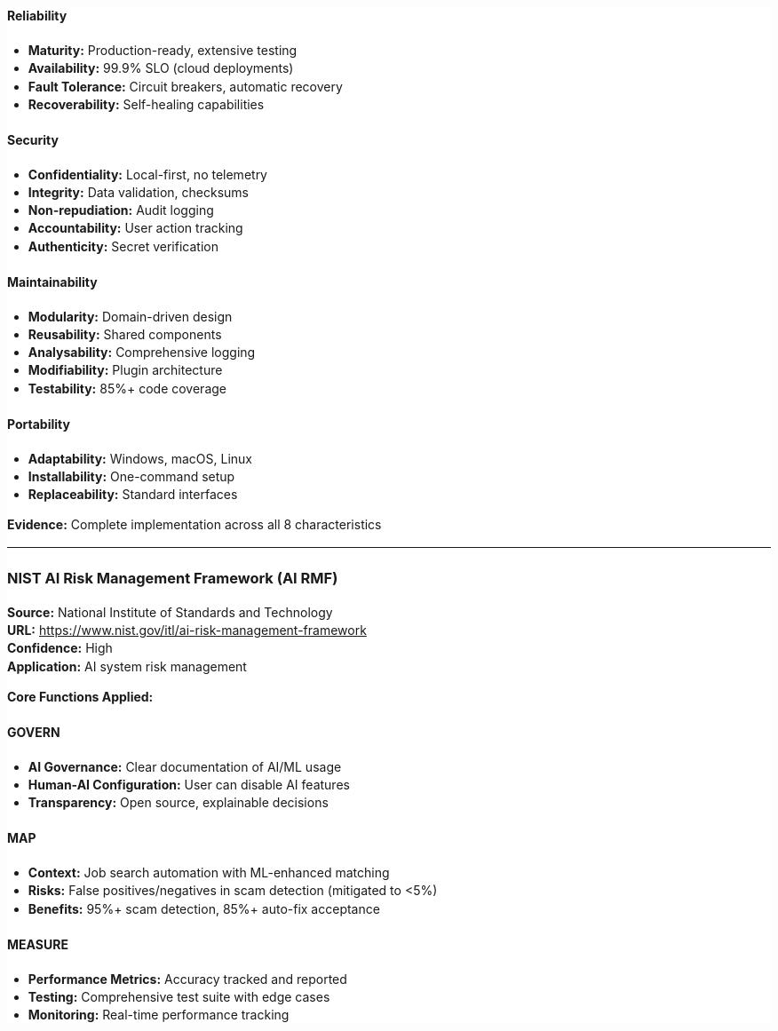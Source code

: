 #### Reliability
- **Maturity:** Production-ready, extensive testing
- **Availability:** 99.9% SLO (cloud deployments)
- **Fault Tolerance:** Circuit breakers, automatic recovery
- **Recoverability:** Self-healing capabilities

#### Security
- **Confidentiality:** Local-first, no telemetry
- **Integrity:** Data validation, checksums
- **Non-repudiation:** Audit logging
- **Accountability:** User action tracking
- **Authenticity:** Secret verification

#### Maintainability
- **Modularity:** Domain-driven design
- **Reusability:** Shared components
- **Analysability:** Comprehensive logging
- **Modifiability:** Plugin architecture
- **Testability:** 85%+ code coverage

#### Portability
- **Adaptability:** Windows, macOS, Linux
- **Installability:** One-command setup
- **Replaceability:** Standard interfaces

**Evidence:** Complete implementation across all 8 characteristics

---

### NIST AI Risk Management Framework (AI RMF)

**Source:** National Institute of Standards and Technology  
**URL:** https://www.nist.gov/itl/ai-risk-management-framework  
**Confidence:** High  
**Application:** AI system risk management

**Core Functions Applied:**

#### GOVERN
- **AI Governance:** Clear documentation of AI/ML usage
- **Human-AI Configuration:** User can disable AI features
- **Transparency:** Open source, explainable decisions

#### MAP
- **Context:** Job search automation with ML-enhanced matching
- **Risks:** False positives/negatives in scam detection (mitigated to <5%)
- **Benefits:** 95%+ scam detection, 85%+ auto-fix acceptance

#### MEASURE
- **Performance Metrics:** Accuracy tracked and reported
- **Testing:** Comprehensive test suite with edge cases
- **Monitoring:** Real-time performance tracking
